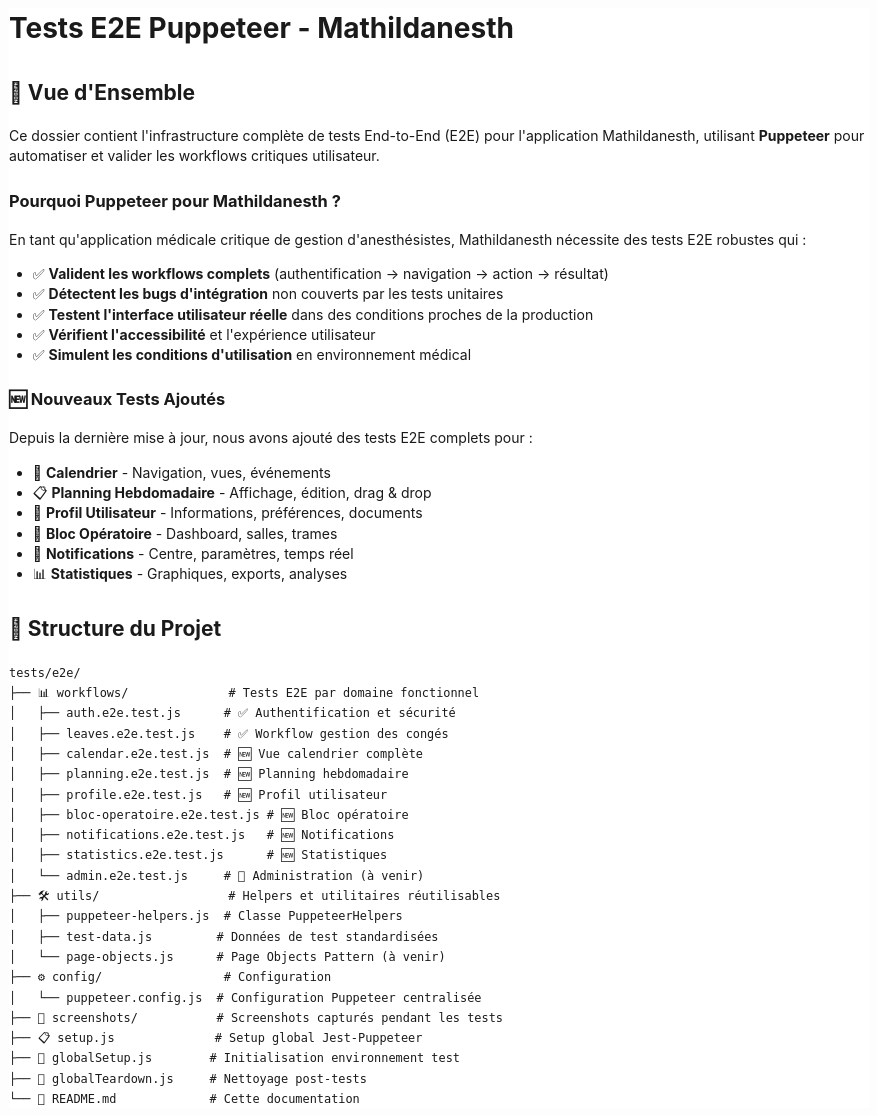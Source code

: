 # Tests E2E Puppeteer - Mathildanesth

## 🎯 **Vue d'Ensemble**

Ce dossier contient l'infrastructure complète de tests End-to-End (E2E) pour l'application Mathildanesth, utilisant **Puppeteer** pour automatiser et valider les workflows critiques utilisateur.

### Pourquoi Puppeteer pour Mathildanesth ?

En tant qu'application médicale critique de gestion d'anesthésistes, Mathildanesth nécessite des tests E2E robustes qui :
- ✅ **Valident les workflows complets** (authentification → navigation → action → résultat)
- ✅ **Détectent les bugs d'intégration** non couverts par les tests unitaires
- ✅ **Testent l'interface utilisateur réelle** dans des conditions proches de la production
- ✅ **Vérifient l'accessibilité** et l'expérience utilisateur
- ✅ **Simulent les conditions d'utilisation** en environnement médical

### 🆕 Nouveaux Tests Ajoutés

Depuis la dernière mise à jour, nous avons ajouté des tests E2E complets pour :
- 📅 **Calendrier** - Navigation, vues, événements
- 📋 **Planning Hebdomadaire** - Affichage, édition, drag & drop
- 👤 **Profil Utilisateur** - Informations, préférences, documents
- 🏥 **Bloc Opératoire** - Dashboard, salles, trames
- 🔔 **Notifications** - Centre, paramètres, temps réel
- 📊 **Statistiques** - Graphiques, exports, analyses

## 📁 **Structure du Projet**

```
tests/e2e/
├── 📊 workflows/              # Tests E2E par domaine fonctionnel
│   ├── auth.e2e.test.js      # ✅ Authentification et sécurité
│   ├── leaves.e2e.test.js    # ✅ Workflow gestion des congés
│   ├── calendar.e2e.test.js  # 🆕 Vue calendrier complète
│   ├── planning.e2e.test.js  # 🆕 Planning hebdomadaire
│   ├── profile.e2e.test.js   # 🆕 Profil utilisateur
│   ├── bloc-operatoire.e2e.test.js # 🆕 Bloc opératoire
│   ├── notifications.e2e.test.js   # 🆕 Notifications
│   ├── statistics.e2e.test.js      # 🆕 Statistiques
│   └── admin.e2e.test.js     # 🔄 Administration (à venir)
├── 🛠️ utils/                  # Helpers et utilitaires réutilisables
│   ├── puppeteer-helpers.js  # Classe PuppeteerHelpers
│   ├── test-data.js         # Données de test standardisées
│   └── page-objects.js      # Page Objects Pattern (à venir)
├── ⚙️ config/                 # Configuration
│   └── puppeteer.config.js  # Configuration Puppeteer centralisée
├── 📸 screenshots/           # Screenshots capturés pendant les tests
├── 📋 setup.js              # Setup global Jest-Puppeteer
├── 🚀 globalSetup.js        # Initialisation environnement test
├── 🧹 globalTeardown.js     # Nettoyage post-tests
└── 📖 README.md             # Cette documentation
```
